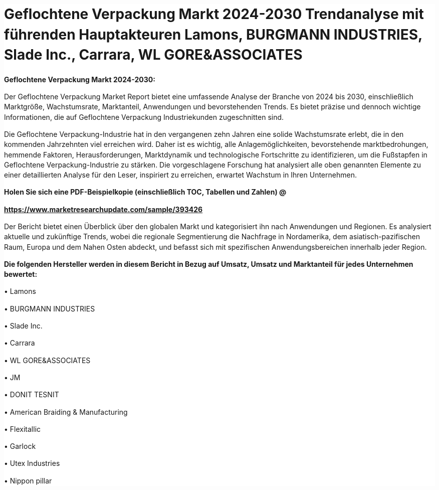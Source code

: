 # Geflochtene Verpackung Markt 2024-2030 Trendanalyse mit führenden Hauptakteuren Lamons, BURGMANN INDUSTRIES, Slade Inc., Carrara, WL GORE&ASSOCIATES

<strong>Geflochtene Verpackung Markt 2024-2030:</strong>

Der Geflochtene Verpackung Market Report bietet eine umfassende Analyse der Branche von 2024 bis 2030, einschließlich Marktgröße, Wachstumsrate, Marktanteil, Anwendungen und bevorstehenden Trends. Es bietet präzise und dennoch wichtige Informationen, die auf Geflochtene Verpackung Industriekunden zugeschnitten sind.

Die Geflochtene Verpackung-Industrie hat in den vergangenen zehn Jahren eine solide Wachstumsrate erlebt, die in den kommenden Jahrzehnten viel erreichen wird. Daher ist es wichtig, alle Anlagemöglichkeiten, bevorstehende marktbedrohungen, hemmende Faktoren, Herausforderungen, Marktdynamik und technologische Fortschritte zu identifizieren, um die Fußstapfen in Geflochtene Verpackung-Industrie zu stärken. Die vorgeschlagene Forschung hat analysiert alle oben genannten Elemente zu einer detaillierten Analyse für den Leser, inspiriert zu erreichen, erwartet Wachstum in Ihren Unternehmen.



<strong>Holen Sie sich eine PDF-Beispielkopie (einschließlich TOC, Tabellen und Zahlen) @
</strong>

<strong><a href=https://www.marketresearchupdate.com/sample/393426>

<strong>https://www.marketresearchupdate.com/sample/393426</u></font></a></strong></strong>

Der Bericht bietet einen Überblick über den globalen Markt und kategorisiert ihn nach Anwendungen und Regionen. Es analysiert aktuelle und zukünftige Trends, wobei die regionale Segmentierung die Nachfrage in Nordamerika, dem asiatisch-pazifischen Raum, Europa und dem Nahen Osten abdeckt, und befasst sich mit spezifischen Anwendungsbereichen innerhalb jeder Region.



<strong>Die folgenden Hersteller werden in diesem Bericht in Bezug auf Umsatz, Umsatz und Marktanteil für jedes Unternehmen bewertet:</strong>

• Lamons

• BURGMANN INDUSTRIES

• Slade Inc.

• Carrara

• WL GORE&ASSOCIATES

• JM

• DONIT TESNIT

• American Braiding & Manufacturing

• Flexitallic

• Garlock

• Utex Industries

• Nippon pillar

